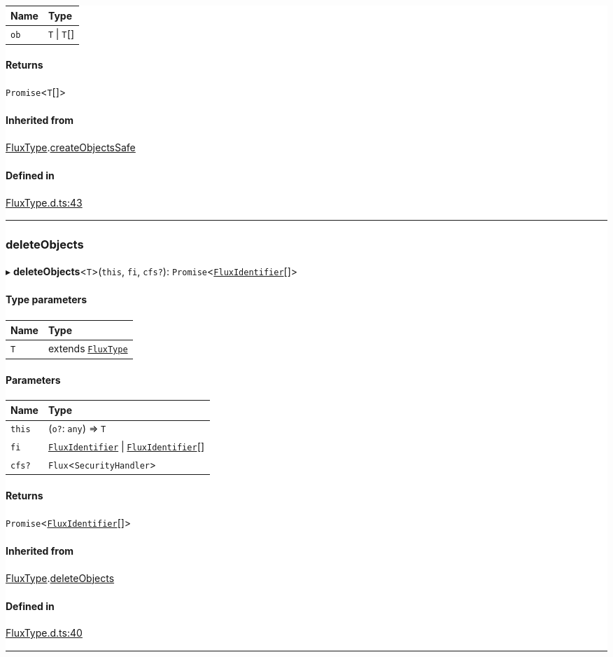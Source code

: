 | Name | Type |
| :------ | :------ |
| `ob` | `T` \| `T`[] |

#### Returns

`Promise`\<`T`[]\>

#### Inherited from

[FluxType](FluxType.FluxType.md).[createObjectsSafe](FluxType.FluxType.md#createobjectssafe)

#### Defined in

[FluxType.d.ts:43](https://github.com/fluxpayments1/fluxpayments_api_ts/blob/4dc7a34cf10d0920c69ffb59b45306f855a1a6d5/src/types/flux_types/FluxType.d.ts#L43)

___

### deleteObjects

▸ **deleteObjects**\<`T`\>(`this`, `fi`, `cfs?`): `Promise`\<[`FluxIdentifier`](FluxIdentifier.FluxIdentifier.md)[]\>

#### Type parameters

| Name | Type |
| :------ | :------ |
| `T` | extends [`FluxType`](FluxType.FluxType.md) |

#### Parameters

| Name | Type |
| :------ | :------ |
| `this` | (`o?`: `any`) => `T` |
| `fi` | [`FluxIdentifier`](FluxIdentifier.FluxIdentifier.md) \| [`FluxIdentifier`](FluxIdentifier.FluxIdentifier.md)[] |
| `cfs?` | `Flux`\<`SecurityHandler`\> |

#### Returns

`Promise`\<[`FluxIdentifier`](FluxIdentifier.FluxIdentifier.md)[]\>

#### Inherited from

[FluxType](FluxType.FluxType.md).[deleteObjects](FluxType.FluxType.md#deleteobjects)

#### Defined in

[FluxType.d.ts:40](https://github.com/fluxpayments1/fluxpayments_api_ts/blob/4dc7a34cf10d0920c69ffb59b45306f855a1a6d5/src/types/flux_types/FluxType.d.ts#L40)

___
